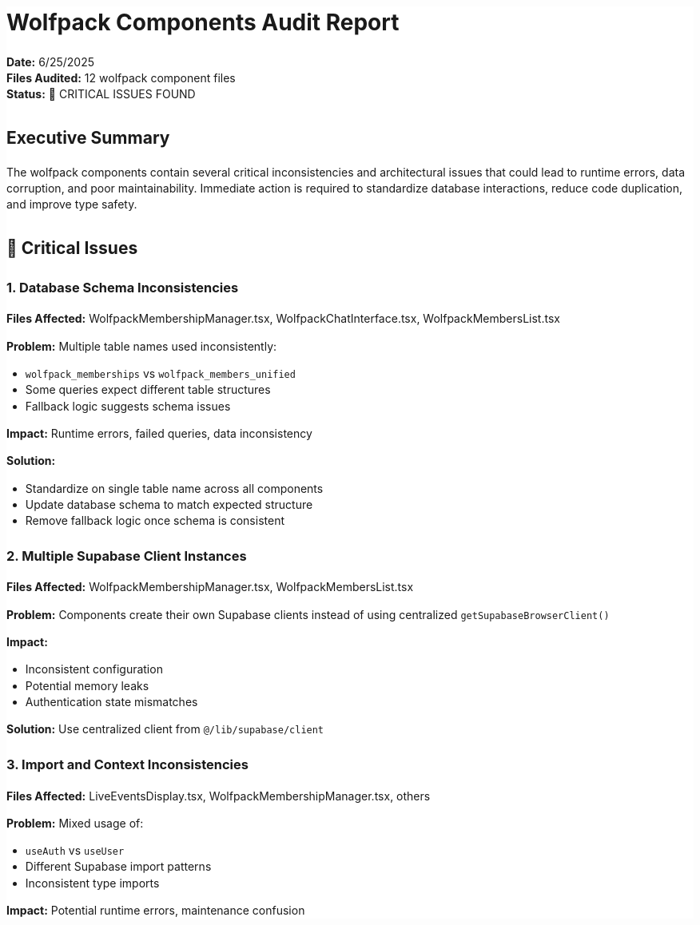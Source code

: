# Wolfpack Components Audit Report

**Date:** 6/25/2025  
**Files Audited:** 12 wolfpack component files  
**Status:** 🚨 CRITICAL ISSUES FOUND

## Executive Summary

The wolfpack components contain several critical inconsistencies and architectural issues that could lead to runtime errors, data corruption, and poor maintainability. Immediate action is required to standardize database interactions, reduce code duplication, and improve type safety.

## 🚨 Critical Issues

### 1. Database Schema Inconsistencies
**Files Affected:** WolfpackMembershipManager.tsx, WolfpackChatInterface.tsx, WolfpackMembersList.tsx

**Problem:** Multiple table names used inconsistently:
- `wolfpack_memberships` vs `wolfpack_members_unified`
- Some queries expect different table structures
- Fallback logic suggests schema issues

**Impact:** Runtime errors, failed queries, data inconsistency

**Solution:** 
- Standardize on single table name across all components
- Update database schema to match expected structure
- Remove fallback logic once schema is consistent

### 2. Multiple Supabase Client Instances
**Files Affected:** WolfpackMembershipManager.tsx, WolfpackMembersList.tsx

**Problem:** Components create their own Supabase clients instead of using centralized `getSupabaseBrowserClient()`

**Impact:** 
- Inconsistent configuration
- Potential memory leaks
- Authentication state mismatches

**Solution:** Use centralized client from `@/lib/supabase/client`

### 3. Import and Context Inconsistencies
**Files Affected:** LiveEventsDisplay.tsx, WolfpackMembershipManager.tsx, others

**Problem:** Mixed usage of:
- `useAuth` vs `useUser`
- Different Supabase import patterns
- Inconsistent type imports

**Impact:** Potential runtime errors, maintenance confusion
